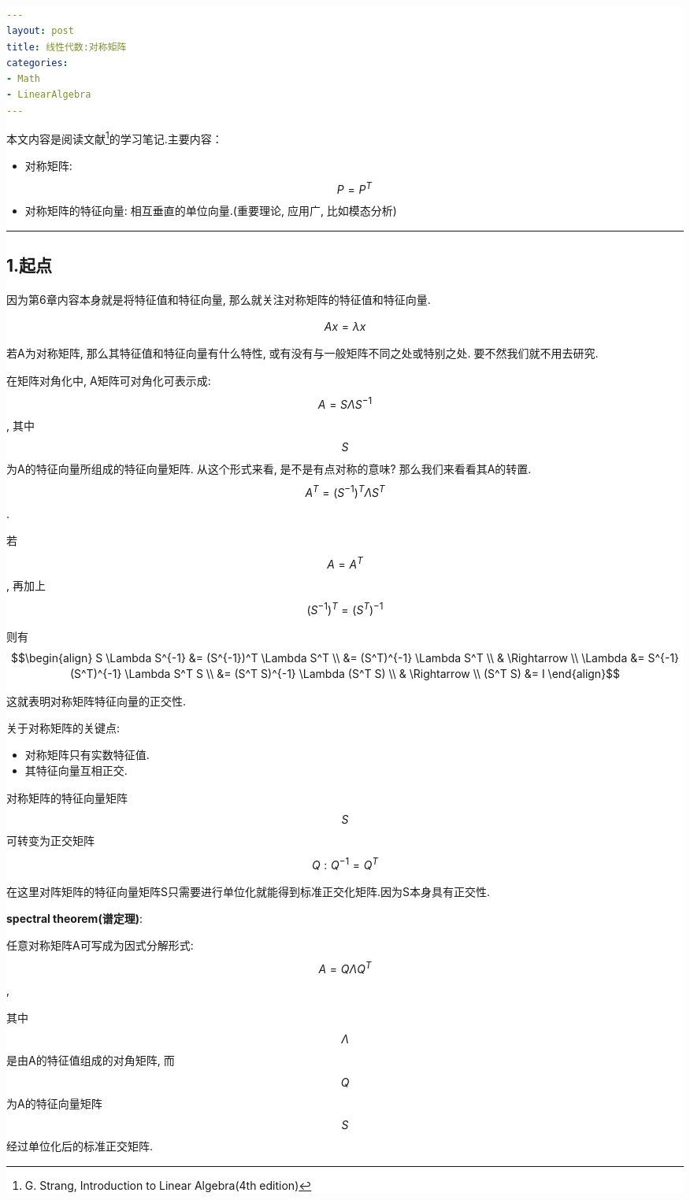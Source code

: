 ```yaml
---
layout: post
title: 线性代数:对称矩阵
categories:
- Math
- LinearAlgebra
---
```


本文内容是阅读文献[^1]的学习笔记.主要内容：

- 对称矩阵: $$P = P^T$$
- 对称矩阵的特征向量: 相互垂直的单位向量.(重要理论, 应用广, 比如模态分析)

---

## 1.起点

因为第6章内容本身就是将特征值和特征向量, 那么就关注对称矩阵的特征值和特征向量.

$$Ax=\lambda x$$

若A为对称矩阵, 那么其特征值和特征向量有什么特性, 或有没有与一般矩阵不同之处或特别之处. 要不然我们就不用去研究.

在矩阵对角化中, A矩阵可对角化可表示成: $$A = S \Lambda S^{-1}$$, 其中$$S$$为A的特征向量所组成的特征向量矩阵. 从这个形式来看, 是不是有点对称的意味? 那么我们来看看其A的转置. $$A^T = (S^{-1})^T \Lambda S^T$$.

若$$A = A^T$$, 再加上 $$(S^{-1})^T = (S^T)^{-1}$$

则有
$$\begin{align}
S \Lambda S^{-1} &= (S^{-1})^T \Lambda S^T \\
    &= (S^T)^{-1} \Lambda S^T \\
    & \Rightarrow \\
\Lambda &= S^{-1} (S^T)^{-1} \Lambda S^T S \\
        &= (S^T S)^{-1} \Lambda (S^T S) \\
        & \Rightarrow \\
(S^T S) &= I
\end{align}$$

这就表明对称矩阵特征向量的正交性.

关于对称矩阵的关键点:

- 对称矩阵只有实数特征值.
- 其特征向量互相正交.

 对称矩阵的特征向量矩阵$$S$$可转变为正交矩阵$$Q: Q^{-1} = Q^T$$

 在这里对阵矩阵的特征向量矩阵S只需要进行单位化就能得到标准正交化矩阵.因为S本身具有正交性.

 **spectral theorem(谱定理)**:

 任意对称矩阵A可写成为因式分解形式: $$A=Q \Lambda Q^T$$,

 其中$$\Lambda$$是由A的特征值组成的对角矩阵, 而$$Q$$为A的特征向量矩阵$$S$$经过单位化后的标准正交矩阵.


[^1]:   G. Strang, Introduction to Linear Algebra(4th edition)